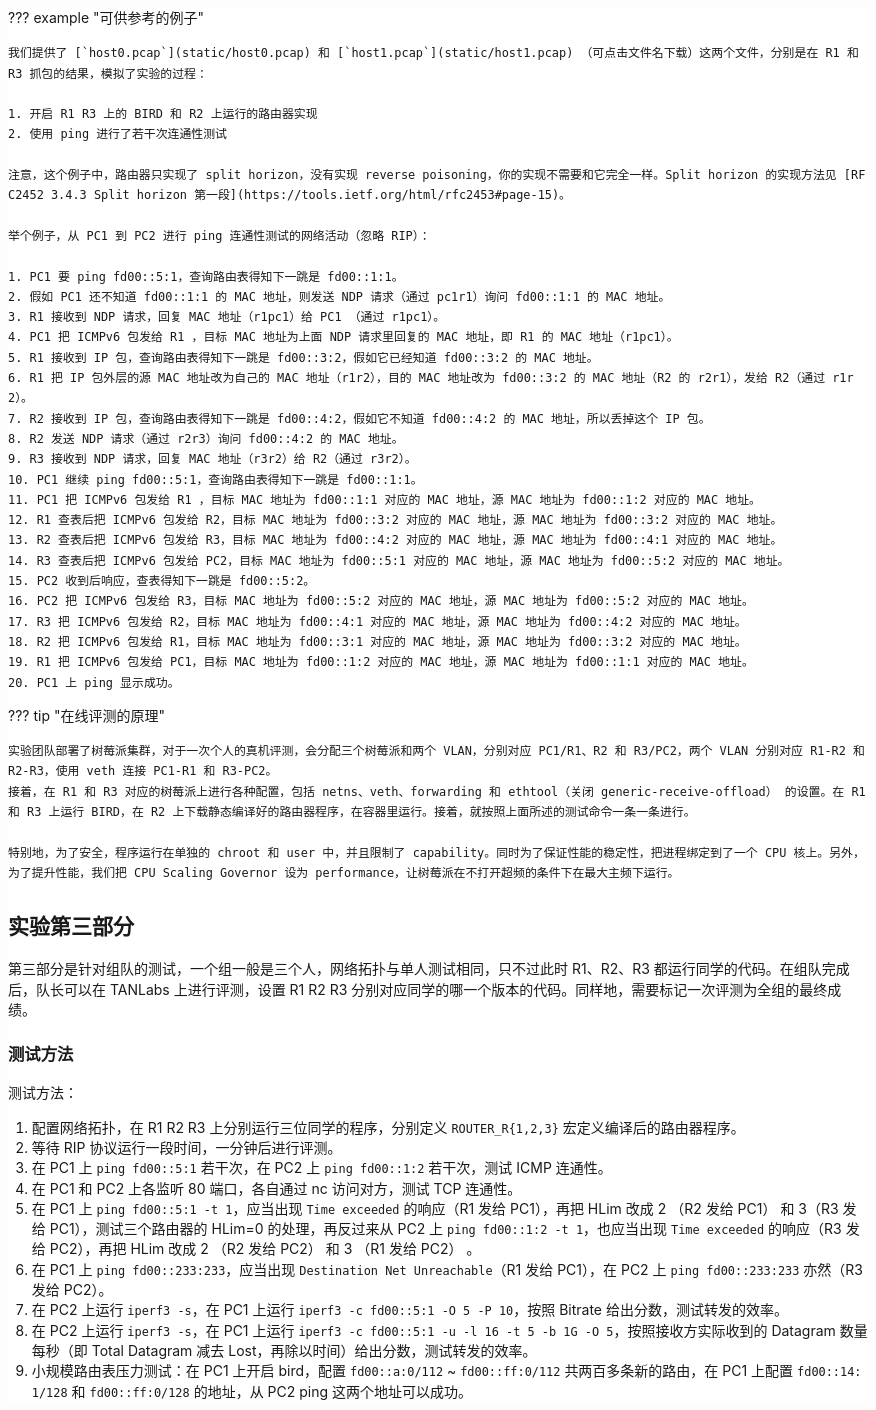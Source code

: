 ??? example "可供参考的例子"

    我们提供了 [`host0.pcap`](static/host0.pcap) 和 [`host1.pcap`](static/host1.pcap) （可点击文件名下载）这两个文件，分别是在 R1 和 R3 抓包的结果，模拟了实验的过程：

    1. 开启 R1 R3 上的 BIRD 和 R2 上运行的路由器实现
    2. 使用 ping 进行了若干次连通性测试

    注意，这个例子中，路由器只实现了 split horizon，没有实现 reverse poisoning，你的实现不需要和它完全一样。Split horizon 的实现方法见 [RFC2452 3.4.3 Split horizon 第一段](https://tools.ietf.org/html/rfc2453#page-15)。

    举个例子，从 PC1 到 PC2 进行 ping 连通性测试的网络活动（忽略 RIP）：

    1. PC1 要 ping fd00::5:1，查询路由表得知下一跳是 fd00::1:1。
    2. 假如 PC1 还不知道 fd00::1:1 的 MAC 地址，则发送 NDP 请求（通过 pc1r1）询问 fd00::1:1 的 MAC 地址。
    3. R1 接收到 NDP 请求，回复 MAC 地址（r1pc1）给 PC1 （通过 r1pc1）。
    4. PC1 把 ICMPv6 包发给 R1 ，目标 MAC 地址为上面 NDP 请求里回复的 MAC 地址，即 R1 的 MAC 地址（r1pc1）。
    5. R1 接收到 IP 包，查询路由表得知下一跳是 fd00::3:2，假如它已经知道 fd00::3:2 的 MAC 地址。
    6. R1 把 IP 包外层的源 MAC 地址改为自己的 MAC 地址（r1r2），目的 MAC 地址改为 fd00::3:2 的 MAC 地址（R2 的 r2r1），发给 R2（通过 r1r2）。
    7. R2 接收到 IP 包，查询路由表得知下一跳是 fd00::4:2，假如它不知道 fd00::4:2 的 MAC 地址，所以丢掉这个 IP 包。
    8. R2 发送 NDP 请求（通过 r2r3）询问 fd00::4:2 的 MAC 地址。
    9. R3 接收到 NDP 请求，回复 MAC 地址（r3r2）给 R2（通过 r3r2）。
    10. PC1 继续 ping fd00::5:1，查询路由表得知下一跳是 fd00::1:1。
    11. PC1 把 ICMPv6 包发给 R1 ，目标 MAC 地址为 fd00::1:1 对应的 MAC 地址，源 MAC 地址为 fd00::1:2 对应的 MAC 地址。
    12. R1 查表后把 ICMPv6 包发给 R2，目标 MAC 地址为 fd00::3:2 对应的 MAC 地址，源 MAC 地址为 fd00::3:2 对应的 MAC 地址。
    13. R2 查表后把 ICMPv6 包发给 R3，目标 MAC 地址为 fd00::4:2 对应的 MAC 地址，源 MAC 地址为 fd00::4:1 对应的 MAC 地址。
    14. R3 查表后把 ICMPv6 包发给 PC2，目标 MAC 地址为 fd00::5:1 对应的 MAC 地址，源 MAC 地址为 fd00::5:2 对应的 MAC 地址。
    15. PC2 收到后响应，查表得知下一跳是 fd00::5:2。
    16. PC2 把 ICMPv6 包发给 R3，目标 MAC 地址为 fd00::5:2 对应的 MAC 地址，源 MAC 地址为 fd00::5:2 对应的 MAC 地址。
    17. R3 把 ICMPv6 包发给 R2，目标 MAC 地址为 fd00::4:1 对应的 MAC 地址，源 MAC 地址为 fd00::4:2 对应的 MAC 地址。
    18. R2 把 ICMPv6 包发给 R1，目标 MAC 地址为 fd00::3:1 对应的 MAC 地址，源 MAC 地址为 fd00::3:2 对应的 MAC 地址。
    19. R1 把 ICMPv6 包发给 PC1，目标 MAC 地址为 fd00::1:2 对应的 MAC 地址，源 MAC 地址为 fd00::1:1 对应的 MAC 地址。
    20. PC1 上 ping 显示成功。

??? tip "在线评测的原理"

    实验团队部署了树莓派集群，对于一次个人的真机评测，会分配三个树莓派和两个 VLAN，分别对应 PC1/R1、R2 和 R3/PC2，两个 VLAN 分别对应 R1-R2 和 R2-R3，使用 veth 连接 PC1-R1 和 R3-PC2。
    接着，在 R1 和 R3 对应的树莓派上进行各种配置，包括 netns、veth、forwarding 和 ethtool（关闭 generic-receive-offload） 的设置。在 R1 和 R3 上运行 BIRD，在 R2 上下载静态编译好的路由器程序，在容器里运行。接着，就按照上面所述的测试命令一条一条进行。

    特别地，为了安全，程序运行在单独的 chroot 和 user 中，并且限制了 capability。同时为了保证性能的稳定性，把进程绑定到了一个 CPU 核上。另外，为了提升性能，我们把 CPU Scaling Governor 设为 performance，让树莓派在不打开超频的条件下在最大主频下运行。

## 实验第三部分

第三部分是针对组队的测试，一个组一般是三个人，网络拓扑与单人测试相同，只不过此时 R1、R2、R3 都运行同学的代码。在组队完成后，队长可以在 TANLabs 上进行评测，设置 R1 R2 R3 分别对应同学的哪一个版本的代码。同样地，需要标记一次评测为全组的最终成绩。

### 测试方法

测试方法：

1. 配置网络拓扑，在 R1 R2 R3 上分别运行三位同学的程序，分别定义 `ROUTER_R{1,2,3}` 宏定义编译后的路由器程序。
2. 等待 RIP 协议运行一段时间，一分钟后进行评测。
3. 在 PC1 上 `ping fd00::5:1` 若干次，在 PC2 上 `ping fd00::1:2` 若干次，测试 ICMP 连通性。
4. 在 PC1 和 PC2 上各监听 80 端口，各自通过 nc 访问对方，测试 TCP 连通性。
5. 在 PC1 上 `ping fd00::5:1 -t 1`，应当出现 `Time exceeded` 的响应（R1 发给 PC1），再把 HLim 改成 2 （R2 发给 PC1） 和 3（R3 发给 PC1），测试三个路由器的 HLim=0 的处理，再反过来从 PC2 上 `ping fd00::1:2 -t 1`，也应当出现 `Time exceeded` 的响应（R3 发给 PC2），再把 HLim 改成 2 （R2 发给 PC2） 和 3 （R1 发给 PC2） 。
6. 在 PC1 上 `ping fd00::233:233`，应当出现 `Destination Net Unreachable`（R1 发给 PC1），在 PC2 上 `ping fd00::233:233` 亦然（R3 发给 PC2）。
7. 在 PC2 上运行 `iperf3 -s`，在 PC1 上运行 `iperf3 -c fd00::5:1 -O 5 -P 10`，按照 Bitrate 给出分数，测试转发的效率。
8. 在 PC2 上运行 `iperf3 -s`，在 PC1 上运行 `iperf3 -c fd00::5:1 -u -l 16 -t 5 -b 1G -O 5`，按照接收方实际收到的 Datagram 数量每秒（即 Total Datagram 减去 Lost，再除以时间）给出分数，测试转发的效率。
9. 小规模路由表压力测试：在 PC1 上开启 bird，配置 `fd00::a:0/112` ~ `fd00::ff:0/112` 共两百多条新的路由，在 PC1 上配置 `fd00::14:1/128` 和 `fd00::ff:0/128` 的地址，从 PC2 ping 这两个地址可以成功。